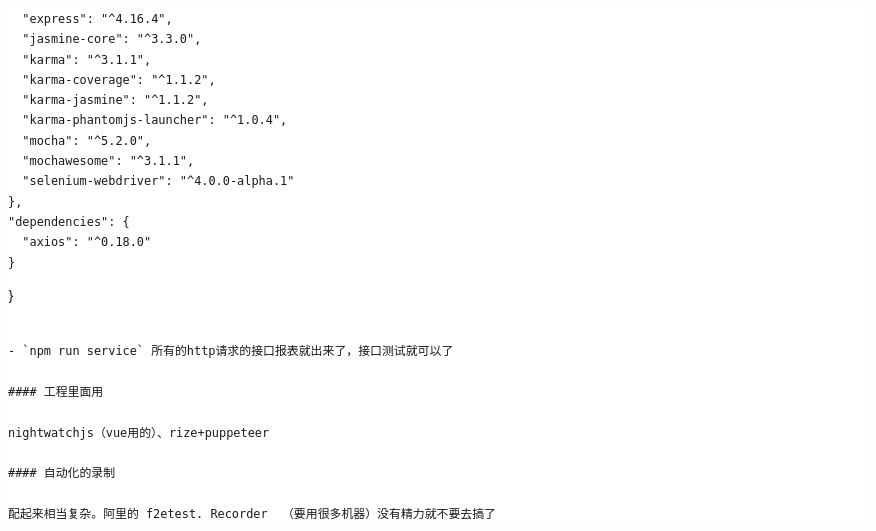       "express": "^4.16.4",
      "jasmine-core": "^3.3.0",
      "karma": "^3.1.1",
      "karma-coverage": "^1.1.2",
      "karma-jasmine": "^1.1.2",
      "karma-phantomjs-launcher": "^1.0.4",
      "mocha": "^5.2.0",
      "mochawesome": "^3.1.1",
      "selenium-webdriver": "^4.0.0-alpha.1"
    },
    "dependencies": {
      "axios": "^0.18.0"
    }
  }
  ```

- `npm run service` 所有的http请求的接口报表就出来了，接口测试就可以了

#### 工程里面用

nightwatchjs（vue用的）、rize+puppeteer

#### 自动化的录制

配起来相当复杂。阿里的 f2etest. Recorder  （要用很多机器）没有精力就不要去搞了